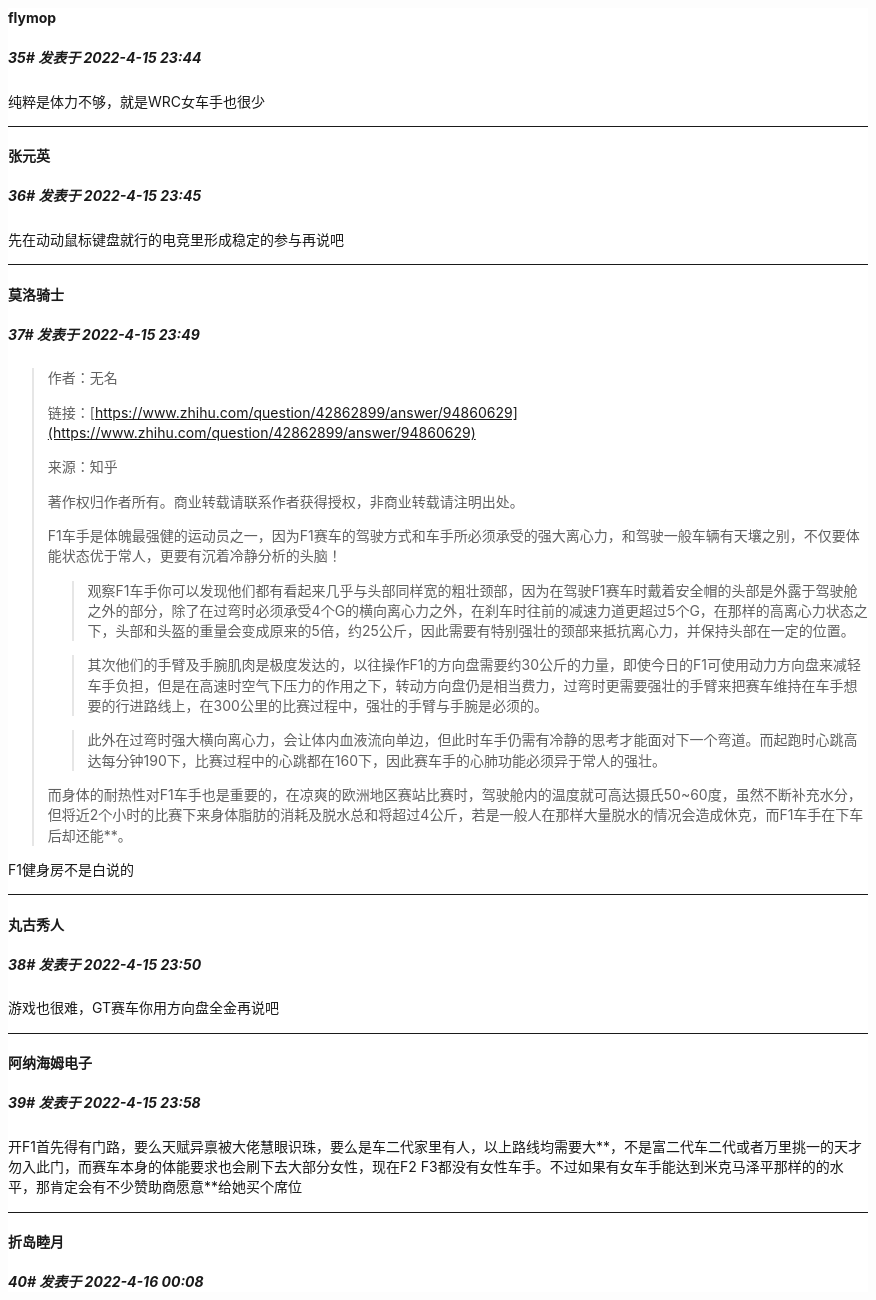 ####  flymop  
##### 35#       发表于 2022-4-15 23:44

纯粹是体力不够，就是WRC女车手也很少

*****

####  张元英  
##### 36#       发表于 2022-4-15 23:45

先在动动鼠标键盘就行的电竞里形成稳定的参与再说吧

*****

####  莫洛骑士  
##### 37#       发表于 2022-4-15 23:49

<blockquote>作者：无名

链接：[https://www.zhihu.com/question/42862899/answer/94860629](https://www.zhihu.com/question/42862899/answer/94860629)

来源：知乎

著作权归作者所有。商业转载请联系作者获得授权，非商业转载请注明出处。

F1车手是体魄最强健的运动员之一，因为F1赛车的驾驶方式和车手所必须承受的强大离心力，和驾驶一般车辆有天壤之别，不仅要体能状态优于常人，更要有沉着冷静分析的头脑！<blockquote>观察F1车手你可以发现他们都有看起来几乎与头部同样宽的粗壮颈部，因为在驾驶F1赛车时戴着安全帽的头部是外露于驾驶舱之外的部分，除了在过弯时必须承受4个G的横向离心力之外，在刹车时往前的减速力道更超过5个G，在那样的高离心力状态之下，头部和头盔的重量会变成原来的5倍，约25公斤，因此需要有特别强壮的颈部来抵抗离心力，并保持头部在一定的位置。</blockquote><blockquote>其次他们的手臂及手腕肌肉是极度发达的，以往操作F1的方向盘需要约30公斤的力量，即使今日的F1可使用动力方向盘来减轻车手负担，但是在高速时空气下压力的作用之下，转动方向盘仍是相当费力，过弯时更需要强壮的手臂来把赛车维持在车手想要的行进路线上，在300公里的比赛过程中，强壮的手臂与手腕是必须的。</blockquote><blockquote>此外在过弯时强大横向离心力，会让体内血液流向单边，但此时车手仍需有冷静的思考才能面对下一个弯道。而起跑时心跳高达每分钟190下，比赛过程中的心跳都在160下，因此赛车手的心肺功能必须异于常人的强壮。</blockquote>而身体的耐热性对F1车手也是重要的，在凉爽的欧洲地区赛站比赛时，驾驶舱内的温度就可高达摄氏50~60度，虽然不断补充水分，但将近2个小时的比赛下来身体脂肪的消耗及脱水总和将超过4公斤，若是一般人在那样大量脱水的情况会造成休克，而F1车手在下车后却还能**。</blockquote>
F1健身房不是白说的

*****

####  丸古秀人  
##### 38#       发表于 2022-4-15 23:50

游戏也很难，GT赛车你用方向盘全金再说吧

*****

####  阿纳海姆电子  
##### 39#       发表于 2022-4-15 23:58

开F1首先得有门路，要么天赋异禀被大佬慧眼识珠，要么是车二代家里有人，以上路线均需要大**，不是富二代车二代或者万里挑一的天才勿入此门，而赛车本身的体能要求也会刷下去大部分女性，现在F2 F3都没有女性车手。不过如果有女车手能达到米克马泽平那样的的水平，那肯定会有不少赞助商愿意**给她买个席位

*****

####  折岛睦月  
##### 40#       发表于 2022-4-16 00:08
